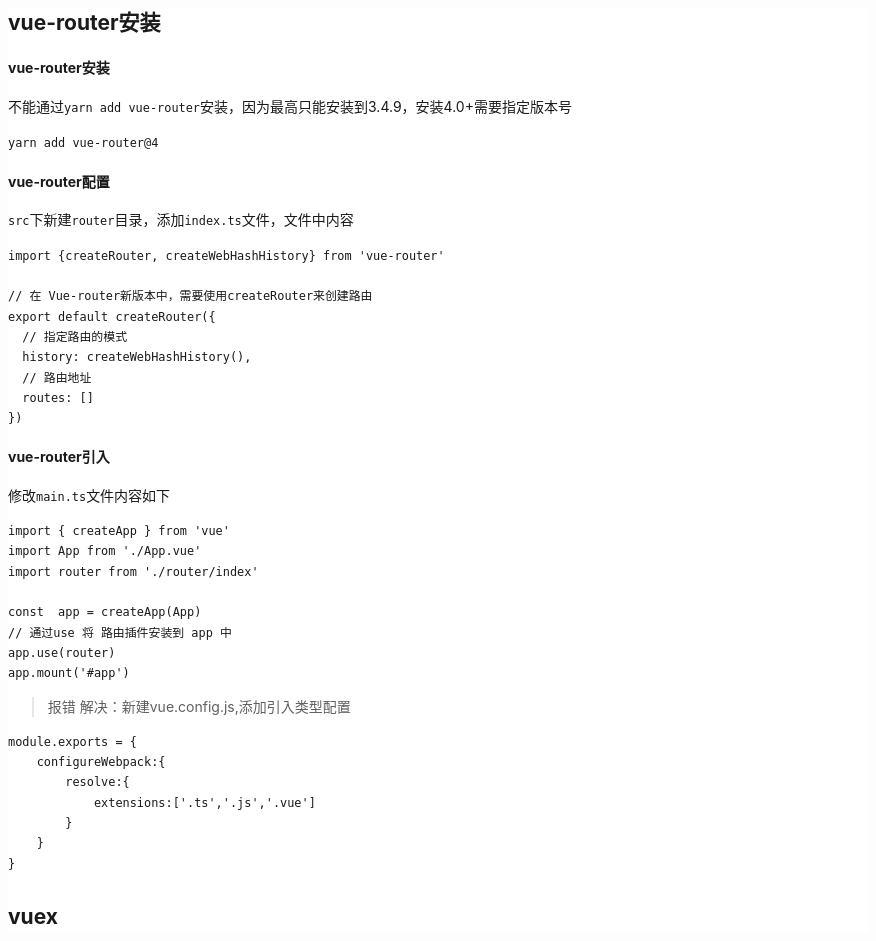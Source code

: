 ## vue-router安装


#### vue-router安装

不能通过`yarn add vue-router`安装，因为最高只能安装到3.4.9，安装4.0+需要指定版本号

```
yarn add vue-router@4
```

#### vue-router配置

`src`下新建`router`目录，添加`index.ts`文件，文件中内容
```
import {createRouter, createWebHashHistory} from 'vue-router'

// 在 Vue-router新版本中，需要使用createRouter来创建路由
export default createRouter({
  // 指定路由的模式
  history: createWebHashHistory(),
  // 路由地址
  routes: []
})
```

#### vue-router引入

修改`main.ts`文件内容如下

```
import { createApp } from 'vue'
import App from './App.vue'
import router from './router/index'

const  app = createApp(App)
// 通过use 将 路由插件安装到 app 中
app.use(router)
app.mount('#app')

```

> 报错
> 解决：新建vue.config.js,添加引入类型配置

```
module.exports = {
    configureWebpack:{
        resolve:{
            extensions:['.ts','.js','.vue']
        }
    }
}
```

## vuex

